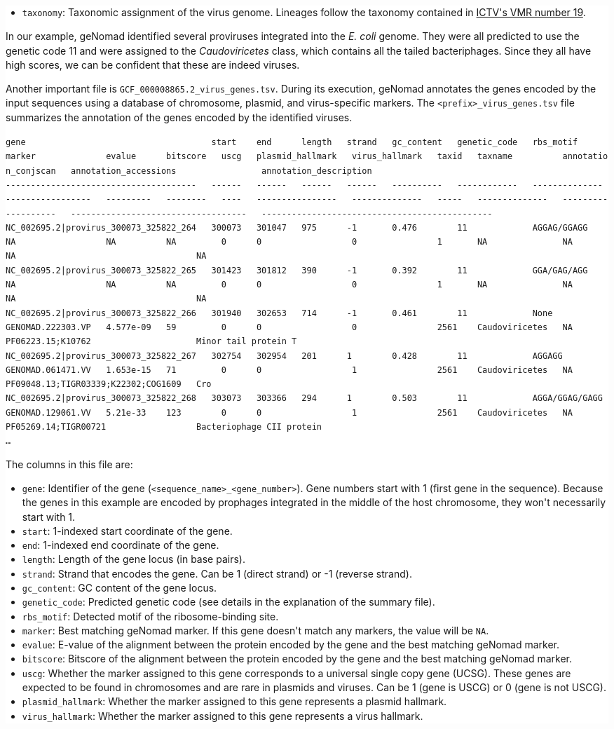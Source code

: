- `taxonomy`: Taxonomic assignment of the virus genome. Lineages follow the taxonomy contained in [ICTV's VMR number 19](https://talk.ictvonline.org/taxonomy/vmr/m/vmr-file-repository/13426).

In our example, geNomad identified several proviruses integrated into the *E. coli* genome. They were all predicted to use the genetic code 11 and were assigned to the *Caudoviricetes* class, which contains all the tailed bacteriphages. Since they all have high scores, we can be confident that these are indeed viruses.

Another important file is `GCF_000008865.2_virus_genes.tsv`. During its execution, geNomad annotates the genes encoded by the input sequences using a database of chromosome, plasmid, and virus-specific markers. The `<prefix>_virus_genes.tsv` file summarizes the annotation of the genes encoded by the identified viruses.

```
gene                                     start    end      length   strand   gc_content   genetic_code   rbs_motif        marker              evalue      bitscore   uscg   plasmid_hallmark   virus_hallmark   taxid   taxname          annotation_conjscan   annotation_accessions                 annotation_description
--------------------------------------   ------   ------   ------   ------   ----------   ------------   --------------   -----------------   ---------   --------   ----   ----------------   --------------   -----   --------------   -------------------   -----------------------------------   ----------------------------------------------
NC_002695.2|provirus_300073_325822_264   300073   301047   975      -1       0.476        11             AGGAG/GGAGG      NA                  NA          NA         0      0                  0                1       NA               NA                    NA                                    NA
NC_002695.2|provirus_300073_325822_265   301423   301812   390      -1       0.392        11             GGA/GAG/AGG      NA                  NA          NA         0      0                  0                1       NA               NA                    NA                                    NA
NC_002695.2|provirus_300073_325822_266   301940   302653   714      -1       0.461        11             None             GENOMAD.222303.VP   4.577e-09   59         0      0                  0                2561    Caudoviricetes   NA                    PF06223.15;K10762                     Minor tail protein T
NC_002695.2|provirus_300073_325822_267   302754   302954   201      1        0.428        11             AGGAGG           GENOMAD.061471.VV   1.653e-15   71         0      0                  1                2561    Caudoviricetes   NA                    PF09048.13;TIGR03339;K22302;COG1609   Cro
NC_002695.2|provirus_300073_325822_268   303073   303366   294      1        0.503        11             AGGA/GGAG/GAGG   GENOMAD.129061.VV   5.21e-33    123        0      0                  1                2561    Caudoviricetes   NA                    PF05269.14;TIGR00721                  Bacteriophage CII protein
…
```

The columns in this file are:

- `gene`: Identifier of the gene (`<sequence_name>_<gene_number>`). Gene numbers start with 1 (first gene in the sequence). Because the genes in this example are encoded by prophages integrated in the middle of the host chromosome, they won't necessarily start with 1.
- `start`: 1-indexed start coordinate of the gene.
- `end`: 1-indexed end coordinate of the gene.
- `length`: Length of the gene locus (in base pairs).
- `strand`: Strand that encodes the gene. Can be 1 (direct strand) or -1 (reverse strand).
- `gc_content`: GC content of the gene locus.
- `genetic_code`: Predicted genetic code (see details in the explanation of the summary file).
- `rbs_motif`: Detected motif of the ribosome-binding site.
- `marker`: Best matching geNomad marker. If this gene doesn't match any markers, the value will be `NA`.
- `evalue`: E-value of the alignment between the protein encoded by the gene and the best matching geNomad marker.
- `bitscore`: Bitscore of the alignment between the protein encoded by the gene and the best matching geNomad marker.
- `uscg`: Whether the marker assigned to this gene corresponds to a universal single copy gene (UCSG). These genes are expected to be found in chromosomes and are rare in plasmids and viruses. Can be 1 (gene is USCG) or 0 (gene is not USCG).
- `plasmid_hallmark`: Whether the marker assigned to this gene represents a plasmid hallmark.
- `virus_hallmark`: Whether the marker assigned to this gene represents a virus hallmark.